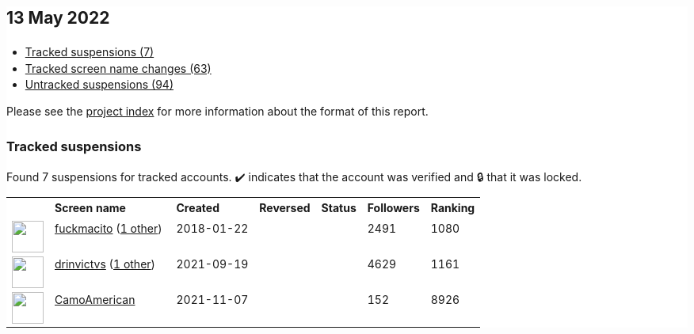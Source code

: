 ## 13 May 2022

* [Tracked suspensions (7)](#tracked-suspensions)
* [Tracked screen name changes (63)](#tracked-screen-name-changes)
* [Untracked suspensions (94)](#untracked-suspensions)

Please see the [project index](https://github.com/travisbrown/twitter-watch) for more information about the format of this report.

### Tracked suspensions

Found 7 suspensions for tracked accounts.
  ✔️ indicates that the account was verified and 🔒 that it was locked.

<table>
    <tr>
        <th></th>
        <th align="left">Screen name</th>
        <th align="left">Created</th>
        <th align="left">Reversed</th>
        <th align="left">Status</th>
        <th align="left">Followers</th>
        <th align="left">Ranking</th></tr>
    </tr>
        <tr>
            <td><a href="https://twitter.com/intent/user?user_id=955455412068929537">
                <img src="https://pbs.twimg.com/profile_images/1496559443001106439/mns-NjX4_normal.jpg" width="40px" height="40px" align="center"/></a>
            </td>
            <td>
                <a href="https://twitter.com/fuckmacito">fuckmacito</a>&nbsp;(<a href="https://api.memory.lol/v1/tw/id/955455412068929537">1 other</a>)&nbsp;</td>
            <td>2018-01-22</td>
            <td></td>
            <td align="center"></td>
            <td>2491</td>
            <td>1080</td>
        </tr>
        <tr>
            <td><a href="https://twitter.com/intent/user?user_id=1439472896313864192">
                <img src="https://pbs.twimg.com/profile_images/1523998173135622144/FRZ84fm4_normal.jpg" width="40px" height="40px" align="center"/></a>
            </td>
            <td>
                <a href="https://twitter.com/drinvictvs">drinvictvs</a>&nbsp;(<a href="https://api.memory.lol/v1/tw/id/1439472896313864192">1 other</a>)&nbsp;</td>
            <td>2021-09-19</td>
            <td></td>
            <td align="center"></td>
            <td>4629</td>
            <td>1161</td>
        </tr>
        <tr>
            <td><a href="https://twitter.com/intent/user?user_id=1457166451140407296">
                <img src="https://pbs.twimg.com/profile_images/1457388715865673736/pj5ELxUF_normal.jpg" width="40px" height="40px" align="center"/></a>
            </td>
            <td>
                <a href="https://twitter.com/CamoAmerican">CamoAmerican</a></td>
            <td>2021-11-07</td>
            <td></td>
            <td align="center"></td>
            <td>152</td>
            <td>8926</td>
        </tr>